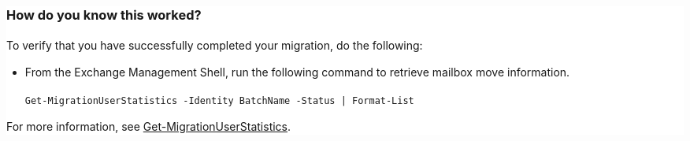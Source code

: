 ### How do you know this worked?

To verify that you have successfully completed your migration, do the following:
  
- From the Exchange Management Shell, run the following command to retrieve mailbox move information.
    
  ```
  Get-MigrationUserStatistics -Identity BatchName -Status | Format-List
  ```

For more information, see [Get-MigrationUserStatistics](http://technet.microsoft.com/library/b771bb31-7f5a-462f-b5e2-ce49fde9bfe5.aspx).
  


